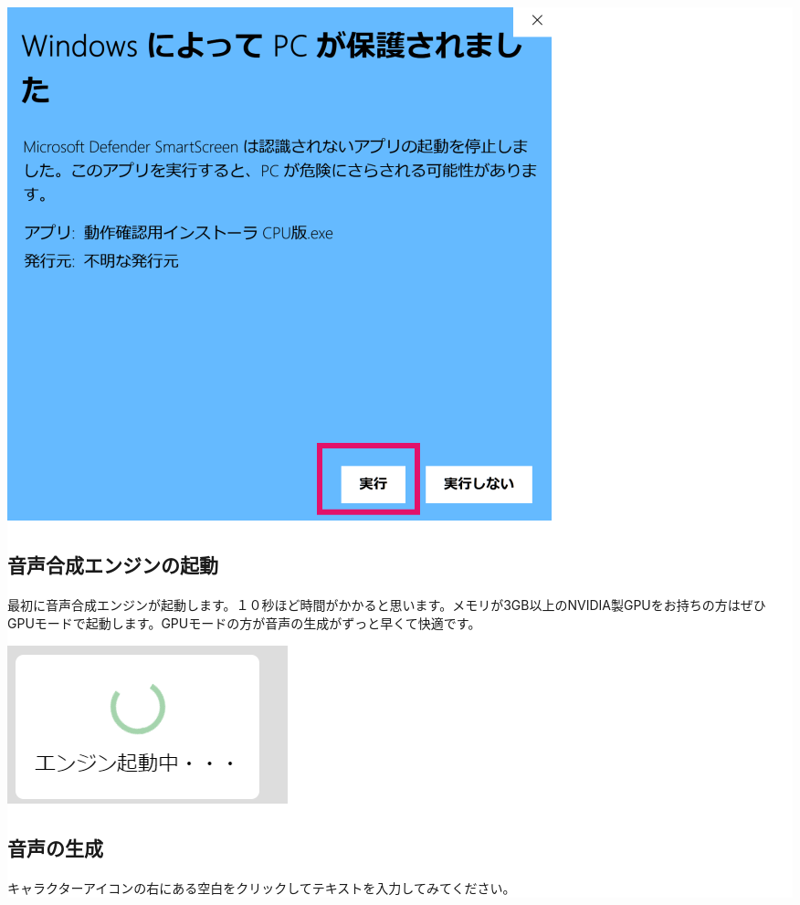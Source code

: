![image15](res/image15.png)

## 音声合成エンジンの起動
最初に音声合成エンジンが起動します。１０秒ほど時間がかかると思います。メモリが3GB以上のNVIDIA製GPUをお持ちの方はぜひGPUモードで起動します。GPUモードの方が音声の生成がずっと早くて快適です。

![image4](res/image4.png)

## 音声の生成
キャラクターアイコンの右にある空白をクリックしてテキストを入力してみてください。
